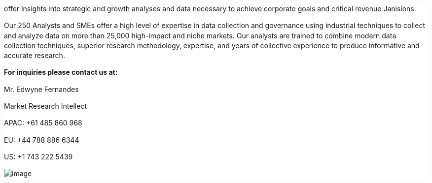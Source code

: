 offer insights into strategic and growth analyses and data necessary to achieve corporate goals and critical revenue Janisions.</p><p><span class="">Our 250 Analysts and SMEs offer a high level of expertise in data collection and governance using industrial techniques to collect and analyze data on more than 25,000 high-impact and niche markets. Our analysts are trained to combine modern data collection techniques, superior research methodology, expertise, and years of collective experience to produce informative and accurate research.</span></p><p><strong>For inquiries please contact us at:</strong></p><p>Mr. Edwyne Fernandes</p><p>Market Research Intellect</p><p>APAC: +61 485 860 968</p><p>EU: +44 788 886 6344</p><p>US: +1 743 222 5439</p>
![image](https://github.com/user-attachments/assets/95d96859-1166-4f9f-a4f4-60e5d6df0ffc)
